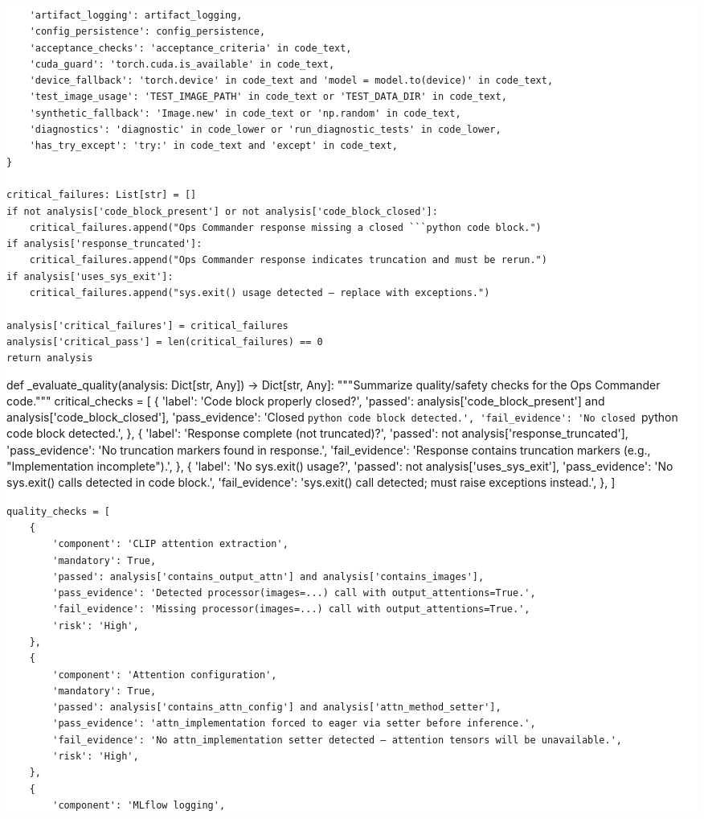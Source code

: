         'artifact_logging': artifact_logging,
        'config_persistence': config_persistence,
        'acceptance_checks': 'acceptance_criteria' in code_text,
        'cuda_guard': 'torch.cuda.is_available' in code_text,
        'device_fallback': 'torch.device' in code_text and 'model = model.to(device)' in code_text,
        'test_image_usage': 'TEST_IMAGE_PATH' in code_text or 'TEST_DATA_DIR' in code_text,
        'synthetic_fallback': 'Image.new' in code_text or 'np.random' in code_text,
        'diagnostics': 'diagnostic' in code_lower or 'run_diagnostic_tests' in code_lower,
        'has_try_except': 'try:' in code_text and 'except' in code_text,
    }

    critical_failures: List[str] = []
    if not analysis['code_block_present'] or not analysis['code_block_closed']:
        critical_failures.append("Ops Commander response missing a closed ```python code block.")
    if analysis['response_truncated']:
        critical_failures.append("Ops Commander response indicates truncation and must be rerun.")
    if analysis['uses_sys_exit']:
        critical_failures.append("sys.exit() usage detected – replace with exceptions.")

    analysis['critical_failures'] = critical_failures
    analysis['critical_pass'] = len(critical_failures) == 0
    return analysis


def _evaluate_quality(analysis: Dict[str, Any]) -> Dict[str, Any]:
    """Summarize quality/safety checks for the Ops Commander code."""
    critical_checks = [
        {
            'label': 'Code block properly closed?',
            'passed': analysis['code_block_present'] and analysis['code_block_closed'],
            'pass_evidence': 'Closed ```python code block detected.',
            'fail_evidence': 'No closed ```python code block detected.',
        },
        {
            'label': 'Response complete (not truncated)?',
            'passed': not analysis['response_truncated'],
            'pass_evidence': 'No truncation markers found in response.',
            'fail_evidence': 'Response contains truncation markers (e.g., "Implementation incomplete").',
        },
        {
            'label': 'No sys.exit() usage?',
            'passed': not analysis['uses_sys_exit'],
            'pass_evidence': 'No sys.exit() calls detected in code block.',
            'fail_evidence': 'sys.exit() call detected; must raise exceptions instead.',
        },
    ]

    quality_checks = [
        {
            'component': 'CLIP attention extraction',
            'mandatory': True,
            'passed': analysis['contains_output_attn'] and analysis['contains_images'],
            'pass_evidence': 'Detected processor(images=...) call with output_attentions=True.',
            'fail_evidence': 'Missing processor(images=...) call with output_attentions=True.',
            'risk': 'High',
        },
        {
            'component': 'Attention configuration',
            'mandatory': True,
            'passed': analysis['contains_attn_config'] and analysis['attn_method_setter'],
            'pass_evidence': 'attn_implementation forced to eager via setter before inference.',
            'fail_evidence': 'No attn_implementation setter detected – attention tensors will be unavailable.',
            'risk': 'High',
        },
        {
            'component': 'MLflow logging',